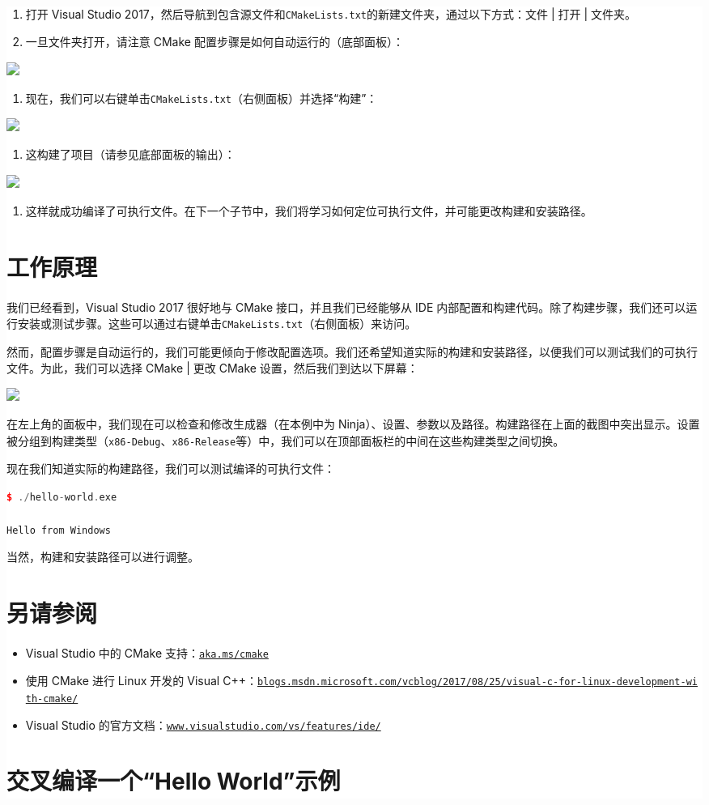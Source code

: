 ```cpp
```

1.  打开 Visual Studio 2017，然后导航到包含源文件和`CMakeLists.txt`的新建文件夹，通过以下方式：文件 | 打开 | 文件夹。

1.  一旦文件夹打开，请注意 CMake 配置步骤是如何自动运行的（底部面板）：

![](https://github.com/OpenDocCN/freelearn-c-cpp-pt2-zh/raw/master/docs/cmk-cb/img/455fb1b1-7946-474e-abb3-c8c2c157c7df.png)

1.  现在，我们可以右键单击`CMakeLists.txt`（右侧面板）并选择“构建”：

![](https://github.com/OpenDocCN/freelearn-c-cpp-pt2-zh/raw/master/docs/cmk-cb/img/e119f318-5f04-4643-a154-f04eeee87cd9.png)

1.  这构建了项目（请参见底部面板的输出）：

![](https://github.com/OpenDocCN/freelearn-c-cpp-pt2-zh/raw/master/docs/cmk-cb/img/093bbdb8-c08f-4a58-bf51-983446b33482.png)

1.  这样就成功编译了可执行文件。在下一个子节中，我们将学习如何定位可执行文件，并可能更改构建和安装路径。

# 工作原理

我们已经看到，Visual Studio 2017 很好地与 CMake 接口，并且我们已经能够从 IDE 内部配置和构建代码。除了构建步骤，我们还可以运行安装或测试步骤。这些可以通过右键单击`CMakeLists.txt`（右侧面板）来访问。

然而，配置步骤是自动运行的，我们可能更倾向于修改配置选项。我们还希望知道实际的构建和安装路径，以便我们可以测试我们的可执行文件。为此，我们可以选择 CMake | 更改 CMake 设置，然后我们到达以下屏幕：

![](https://github.com/OpenDocCN/freelearn-c-cpp-pt2-zh/raw/master/docs/cmk-cb/img/b40fbce2-b515-4f7d-9e40-e36da1b31157.png)

在左上角的面板中，我们现在可以检查和修改生成器（在本例中为 Ninja）、设置、参数以及路径。构建路径在上面的截图中突出显示。设置被分组到构建类型（`x86-Debug`、`x86-Release`等）中，我们可以在顶部面板栏的中间在这些构建类型之间切换。

现在我们知道实际的构建路径，我们可以测试编译的可执行文件：

```cpp
$ ./hello-world.exe

Hello from Windows
```

当然，构建和安装路径可以进行调整。

# 另请参阅

+   Visual Studio 中的 CMake 支持：[`aka.ms/cmake`](https://aka.ms/cmake)

+   使用 CMake 进行 Linux 开发的 Visual C++：[`blogs.msdn.microsoft.com/vcblog/2017/08/25/visual-c-for-linux-development-with-cmake/`](https://blogs.msdn.microsoft.com/vcblog/2017/08/25/visual-c-for-linux-development-with-cmake/)

+   Visual Studio 的官方文档：[`www.visualstudio.com/vs/features/ide/`](https://www.visualstudio.com/vs/features/ide/)

# 交叉编译一个“Hello World”示例
